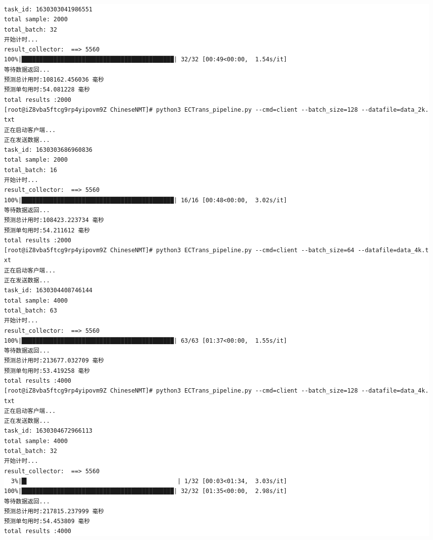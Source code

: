 ```
task_id: 1630303041986551
total sample: 2000
total_batch: 32
开始计时...
result_collector:  ==> 5560
100%|███████████████████████████████████████████| 32/32 [00:49<00:00,  1.54s/it]
等待数据返回...
预测总计用时:108162.456036 毫秒
预测单句用时:54.081228 毫秒
total results :2000
[root@iZ8vba5ftcg9rp4yipovm9Z ChineseNMT]# python3 ECTrans_pipeline.py --cmd=client --batch_size=128 --datafile=data_2k.txt
正在启动客户端...
正在发送数据...
task_id: 1630303686960836
total sample: 2000
total_batch: 16
开始计时...
result_collector:  ==> 5560
100%|███████████████████████████████████████████| 16/16 [00:48<00:00,  3.02s/it]
等待数据返回...
预测总计用时:108423.223734 毫秒
预测单句用时:54.211612 毫秒
total results :2000
[root@iZ8vba5ftcg9rp4yipovm9Z ChineseNMT]# python3 ECTrans_pipeline.py --cmd=client --batch_size=64 --datafile=data_4k.txt
正在启动客户端...
正在发送数据...
task_id: 1630304408746144
total sample: 4000
total_batch: 63
开始计时...
result_collector:  ==> 5560
100%|███████████████████████████████████████████| 63/63 [01:37<00:00,  1.55s/it]
等待数据返回...
预测总计用时:213677.032709 毫秒
预测单句用时:53.419258 毫秒
total results :4000
[root@iZ8vba5ftcg9rp4yipovm9Z ChineseNMT]# python3 ECTrans_pipeline.py --cmd=client --batch_size=128 --datafile=data_4k.txt
正在启动客户端...
正在发送数据...
task_id: 1630304672966113
total sample: 4000
total_batch: 32
开始计时...
result_collector:  ==> 5560
  3%|█▍                                          | 1/32 [00:03<01:34,  3.03s/it]
100%|███████████████████████████████████████████| 32/32 [01:35<00:00,  2.98s/it]
等待数据返回...
预测总计用时:217815.237999 毫秒
预测单句用时:54.453809 毫秒
total results :4000

```
